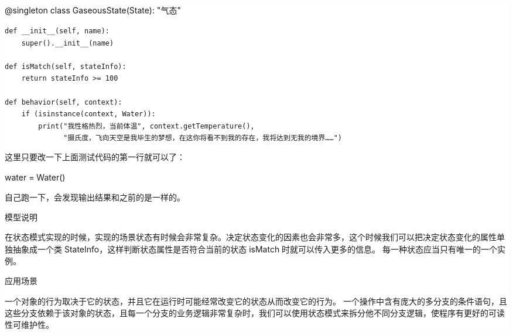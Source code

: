 @singleton
class GaseousState(State):
    "气态"

    def __init__(self, name):
        super().__init__(name)

    def isMatch(self, stateInfo):
        return stateInfo >= 100

    def behavior(self, context):
        if (isinstance(context, Water)):
            print("我性格热烈，当前体温", context.getTemperature(),
                  "摄氏度，飞向天空是我毕生的梦想，在这你将看不到我的存在，我将达到无我的境界……")



这里只要改一下上面测试代码的第一行就可以了：

water = Water()



自己跑一下，会发现输出结果和之前的是一样的。

模型说明


在状态模式实现的时候，实现的场景状态有时候会非常复杂。决定状态变化的因素也会非常多，这个时候我们可以把决定状态变化的属性单独抽象成一个类 StateInfo，这样判断状态属性是否符合当前的状态 isMatch 时就可以传入更多的信息。
每一种状态应当只有唯一的一个实例。


应用场景


一个对象的行为取决于它的状态，并且它在运行时可能经常改变它的状态从而改变它的行为。
一个操作中含有庞大的多分支的条件语句，且这些分支依赖于该对象的状态，且每一个分支的业务逻辑非常复杂时，我们可以使用状态模式来拆分他不同分支逻辑，使程序有更好的可读性可维护性。


                        
                        
                            